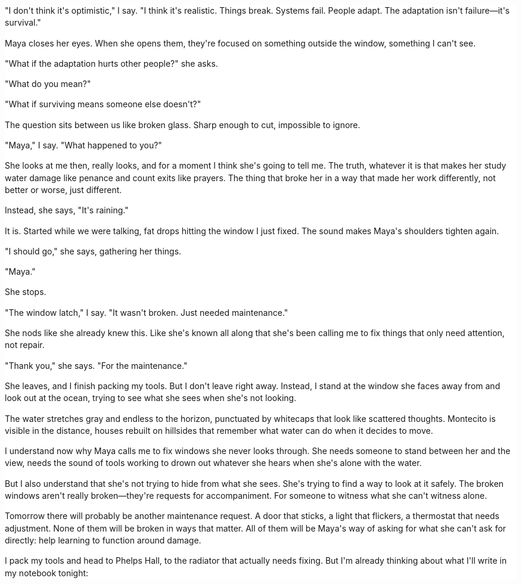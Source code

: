 "I don't think it's optimistic," I say. "I think it's realistic. Things break. Systems fail. People adapt. The adaptation isn't failure—it's survival."

Maya closes her eyes. When she opens them, they're focused on something outside the window, something I can't see.

"What if the adaptation hurts other people?" she asks.

"What do you mean?"

"What if surviving means someone else doesn't?"

The question sits between us like broken glass. Sharp enough to cut, impossible to ignore.

"Maya," I say. "What happened to you?"

She looks at me then, really looks, and for a moment I think she's going to tell me. The truth, whatever it is that makes her study water damage like penance and count exits like prayers. The thing that broke her in a way that made her work differently, not better or worse, just different.

Instead, she says, "It's raining."

It is. Started while we were talking, fat drops hitting the window I just fixed. The sound makes Maya's shoulders tighten again.

"I should go," she says, gathering her things.

"Maya."

She stops.

"The window latch," I say. "It wasn't broken. Just needed maintenance."

She nods like she already knew this. Like she's known all along that she's been calling me to fix things that only need attention, not repair.

"Thank you," she says. "For the maintenance."

She leaves, and I finish packing my tools. But I don't leave right away. Instead, I stand at the window she faces away from and look out at the ocean, trying to see what she sees when she's not looking.

The water stretches gray and endless to the horizon, punctuated by whitecaps that look like scattered thoughts. Montecito is visible in the distance, houses rebuilt on hillsides that remember what water can do when it decides to move.

I understand now why Maya calls me to fix windows she never looks through. She needs someone to stand between her and the view, needs the sound of tools working to drown out whatever she hears when she's alone with the water.

But I also understand that she's not trying to hide from what she sees. She's trying to find a way to look at it safely. The broken windows aren't really broken—they're requests for accompaniment. For someone to witness what she can't witness alone.

Tomorrow there will probably be another maintenance request. A door that sticks, a light that flickers, a thermostat that needs adjustment. None of them will be broken in ways that matter. All of them will be Maya's way of asking for what she can't ask for directly: help learning to function around damage.

I pack my tools and head to Phelps Hall, to the radiator that actually needs fixing. But I'm already thinking about what I'll write in my notebook tonight:
